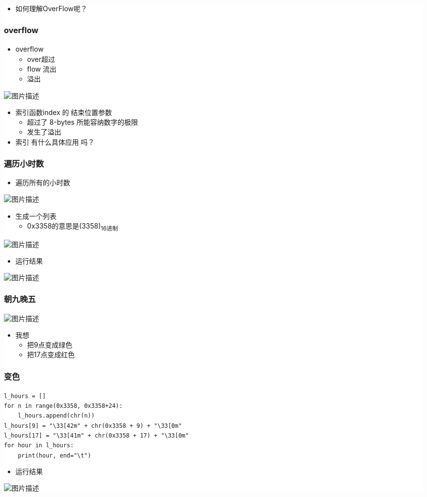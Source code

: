 - 如何理解OverFlow呢？

### overflow

- overflow 
	- over超过
	- flow 流出
	- 溢出

![图片描述](https://doc.shiyanlou.com/courses/uid1190679-20231203-1701595805087)

- 索引函数index 的 结束位置参数
	- 超过了 8-bytes 所能容纳数字的极限
	- 发生了溢出
- 索引 有什么具体应用 吗？

### 遍历小时数

- 遍历所有的小时数

![图片描述](https://doc.shiyanlou.com/courses/uid1190679-20221122-1669081537365)

- 生成一个列表
	- 0x3358的意思是(3358)<sub>16进制</sub>

![图片描述](https://doc.shiyanlou.com/courses/uid1190679-20221122-1669081557061)

- 运行结果

![图片描述](https://doc.shiyanlou.com/courses/uid1190679-20221122-1669081574921)

### 朝九晚五

![图片描述](https://doc.shiyanlou.com/courses/3584/labs/192241/uid1190679-20250107-1736259592730) 

- 我想
	- 把9点变成绿色
	- 把17点变成红色

### 变色

```
l_hours = []
for n in range(0x3358, 0x3358+24):
	l_hours.append(chr(n))
l_hours[9] = "\33[42m" + chr(0x3358 + 9) + "\33[0m"
l_hours[17] = "\33[41m" + chr(0x3358 + 17) + "\33[0m"
for hour in l_hours:
	print(hour, end="\t")
```

- 运行结果

![图片描述](https://doc.shiyanlou.com/courses/uid1190679-20221122-1669081741738)
